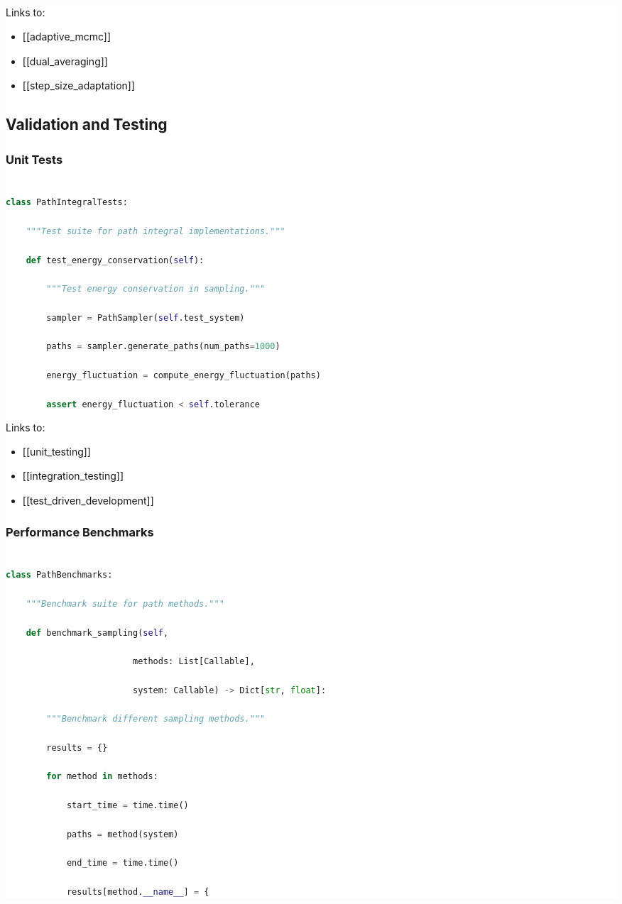 Links to:

- [[adaptive_mcmc]]

- [[dual_averaging]]

- [[step_size_adaptation]]

## Validation and Testing

### Unit Tests

```python

class PathIntegralTests:

    """Test suite for path integral implementations."""

    def test_energy_conservation(self):

        """Test energy conservation in sampling."""

        sampler = PathSampler(self.test_system)

        paths = sampler.generate_paths(num_paths=1000)

        energy_fluctuation = compute_energy_fluctuation(paths)

        assert energy_fluctuation < self.tolerance

```

Links to:

- [[unit_testing]]

- [[integration_testing]]

- [[test_driven_development]]

### Performance Benchmarks

```python

class PathBenchmarks:

    """Benchmark suite for path methods."""

    def benchmark_sampling(self,

                         methods: List[Callable],

                         system: Callable) -> Dict[str, float]:

        """Benchmark different sampling methods."""

        results = {}

        for method in methods:

            start_time = time.time()

            paths = method(system)

            end_time = time.time()

            results[method.__name__] = {
```